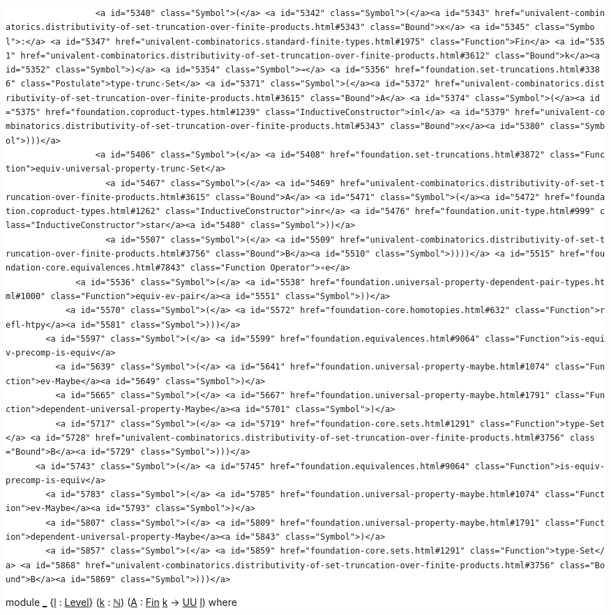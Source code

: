                      <a id="5340" class="Symbol">(</a> <a id="5342" class="Symbol">(</a><a id="5343" href="univalent-combinatorics.distributivity-of-set-truncation-over-finite-products.html#5343" class="Bound">x</a> <a id="5345" class="Symbol">:</a> <a id="5347" href="univalent-combinatorics.standard-finite-types.html#1975" class="Function">Fin</a> <a id="5351" href="univalent-combinatorics.distributivity-of-set-truncation-over-finite-products.html#3612" class="Bound">k</a><a id="5352" class="Symbol">)</a> <a id="5354" class="Symbol">→</a> <a id="5356" href="foundation.set-truncations.html#3386" class="Postulate">type-trunc-Set</a> <a id="5371" class="Symbol">(</a><a id="5372" href="univalent-combinatorics.distributivity-of-set-truncation-over-finite-products.html#3615" class="Bound">A</a> <a id="5374" class="Symbol">(</a><a id="5375" href="foundation.coproduct-types.html#1239" class="InductiveConstructor">inl</a> <a id="5379" href="univalent-combinatorics.distributivity-of-set-truncation-over-finite-products.html#5343" class="Bound">x</a><a id="5380" class="Symbol">)))</a>
                      <a id="5406" class="Symbol">(</a> <a id="5408" href="foundation.set-truncations.html#3872" class="Function">equiv-universal-property-trunc-Set</a>
                        <a id="5467" class="Symbol">(</a> <a id="5469" href="univalent-combinatorics.distributivity-of-set-truncation-over-finite-products.html#3615" class="Bound">A</a> <a id="5471" class="Symbol">(</a><a id="5472" href="foundation.coproduct-types.html#1262" class="InductiveConstructor">inr</a> <a id="5476" href="foundation.unit-type.html#999" class="InductiveConstructor">star</a><a id="5480" class="Symbol">))</a>
                        <a id="5507" class="Symbol">(</a> <a id="5509" href="univalent-combinatorics.distributivity-of-set-truncation-over-finite-products.html#3756" class="Bound">B</a><a id="5510" class="Symbol">))))</a> <a id="5515" href="foundation-core.equivalences.html#7843" class="Function Operator">∘e</a>
                  <a id="5536" class="Symbol">(</a> <a id="5538" href="foundation.universal-property-dependent-pair-types.html#1000" class="Function">equiv-ev-pair</a><a id="5551" class="Symbol">))</a>
                <a id="5570" class="Symbol">(</a> <a id="5572" href="foundation-core.homotopies.html#632" class="Function">refl-htpy</a><a id="5581" class="Symbol">)))</a>
            <a id="5597" class="Symbol">(</a> <a id="5599" href="foundation.equivalences.html#9064" class="Function">is-equiv-precomp-is-equiv</a>
              <a id="5639" class="Symbol">(</a> <a id="5641" href="foundation.universal-property-maybe.html#1074" class="Function">ev-Maybe</a><a id="5649" class="Symbol">)</a>
              <a id="5665" class="Symbol">(</a> <a id="5667" href="foundation.universal-property-maybe.html#1791" class="Function">dependent-universal-property-Maybe</a><a id="5701" class="Symbol">)</a>
              <a id="5717" class="Symbol">(</a> <a id="5719" href="foundation-core.sets.html#1291" class="Function">type-Set</a> <a id="5728" href="univalent-combinatorics.distributivity-of-set-truncation-over-finite-products.html#3756" class="Bound">B</a><a id="5729" class="Symbol">)))</a>
          <a id="5743" class="Symbol">(</a> <a id="5745" href="foundation.equivalences.html#9064" class="Function">is-equiv-precomp-is-equiv</a>
            <a id="5783" class="Symbol">(</a> <a id="5785" href="foundation.universal-property-maybe.html#1074" class="Function">ev-Maybe</a><a id="5793" class="Symbol">)</a>
            <a id="5807" class="Symbol">(</a> <a id="5809" href="foundation.universal-property-maybe.html#1791" class="Function">dependent-universal-property-Maybe</a><a id="5843" class="Symbol">)</a>
            <a id="5857" class="Symbol">(</a> <a id="5859" href="foundation-core.sets.html#1291" class="Function">type-Set</a> <a id="5868" href="univalent-combinatorics.distributivity-of-set-truncation-over-finite-products.html#3756" class="Bound">B</a><a id="5869" class="Symbol">)))</a>

<a id="5874" class="Keyword">module</a> <a id="5881" href="univalent-combinatorics.distributivity-of-set-truncation-over-finite-products.html#5881" class="Module">_</a>
  <a id="5885" class="Symbol">{</a><a id="5886" href="univalent-combinatorics.distributivity-of-set-truncation-over-finite-products.html#5886" class="Bound">l</a> <a id="5888" class="Symbol">:</a> <a id="5890" href="Agda.Primitive.html#597" class="Postulate">Level</a><a id="5895" class="Symbol">}</a> <a id="5897" class="Symbol">(</a><a id="5898" href="univalent-combinatorics.distributivity-of-set-truncation-over-finite-products.html#5898" class="Bound">k</a> <a id="5900" class="Symbol">:</a> <a id="5902" href="elementary-number-theory.natural-numbers.html#1444" class="Datatype">ℕ</a><a id="5903" class="Symbol">)</a> <a id="5905" class="Symbol">(</a><a id="5906" href="univalent-combinatorics.distributivity-of-set-truncation-over-finite-products.html#5906" class="Bound">A</a> <a id="5908" class="Symbol">:</a> <a id="5910" href="univalent-combinatorics.standard-finite-types.html#1975" class="Function">Fin</a> <a id="5914" href="univalent-combinatorics.distributivity-of-set-truncation-over-finite-products.html#5898" class="Bound">k</a> <a id="5916" class="Symbol">→</a> <a id="5918" href="foundation-core.universe-levels.html#222" class="Primitive">UU</a> <a id="5921" href="univalent-combinatorics.distributivity-of-set-truncation-over-finite-products.html#5886" class="Bound">l</a><a id="5922" class="Symbol">)</a>
  <a id="5926" class="Keyword">where</a>
